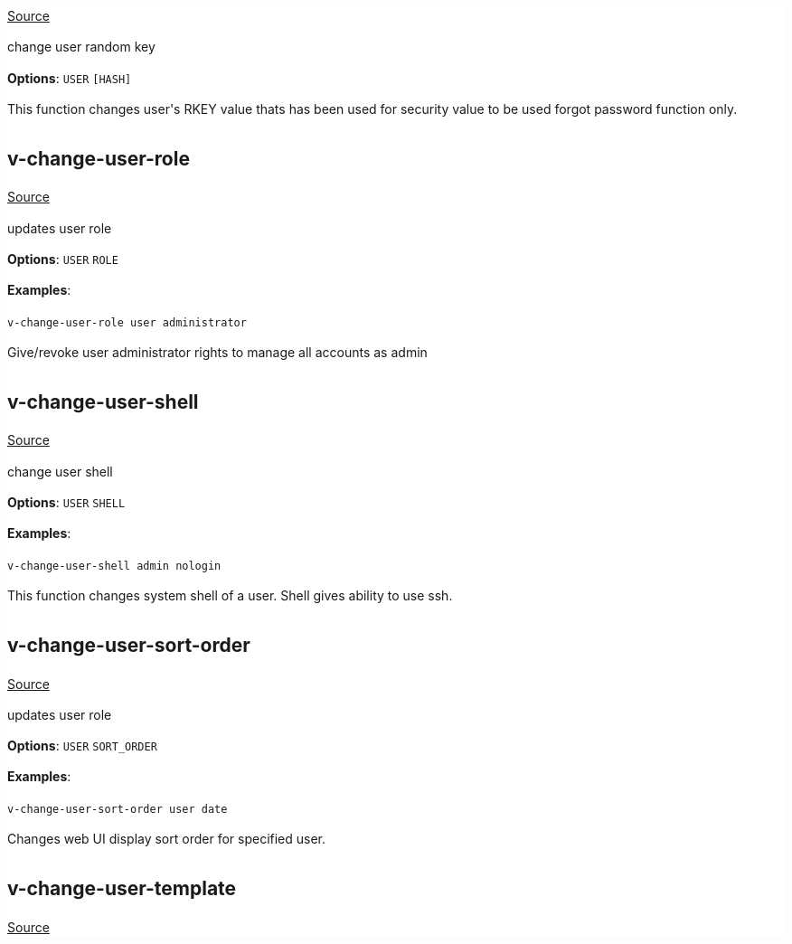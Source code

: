 [Source](https://github.com/tuliocp/tuliocp/blob/release/bin/v-change-user-rkey)

change user random key

**Options**: `USER` `[HASH]`

This function changes user's RKEY value thats has been used for security value to be used forgot password function only.

## v-change-user-role

[Source](https://github.com/tuliocp/tuliocp/blob/release/bin/v-change-user-role)

updates user role

**Options**: `USER` `ROLE`

**Examples**:

```bash
v-change-user-role user administrator
```

Give/revoke user administrator rights to manage all accounts as admin

## v-change-user-shell

[Source](https://github.com/tuliocp/tuliocp/blob/release/bin/v-change-user-shell)

change user shell

**Options**: `USER` `SHELL`

**Examples**:

```bash
v-change-user-shell admin nologin
```

This function changes system shell of a user. Shell gives ability to use ssh.

## v-change-user-sort-order

[Source](https://github.com/tuliocp/tuliocp/blob/release/bin/v-change-user-sort-order)

updates user role

**Options**: `USER` `SORT_ORDER`

**Examples**:

```bash
v-change-user-sort-order user date
```

Changes web UI display sort order for specified user.

## v-change-user-template

[Source](https://github.com/tuliocp/tuliocp/blob/release/bin/v-change-user-template)
